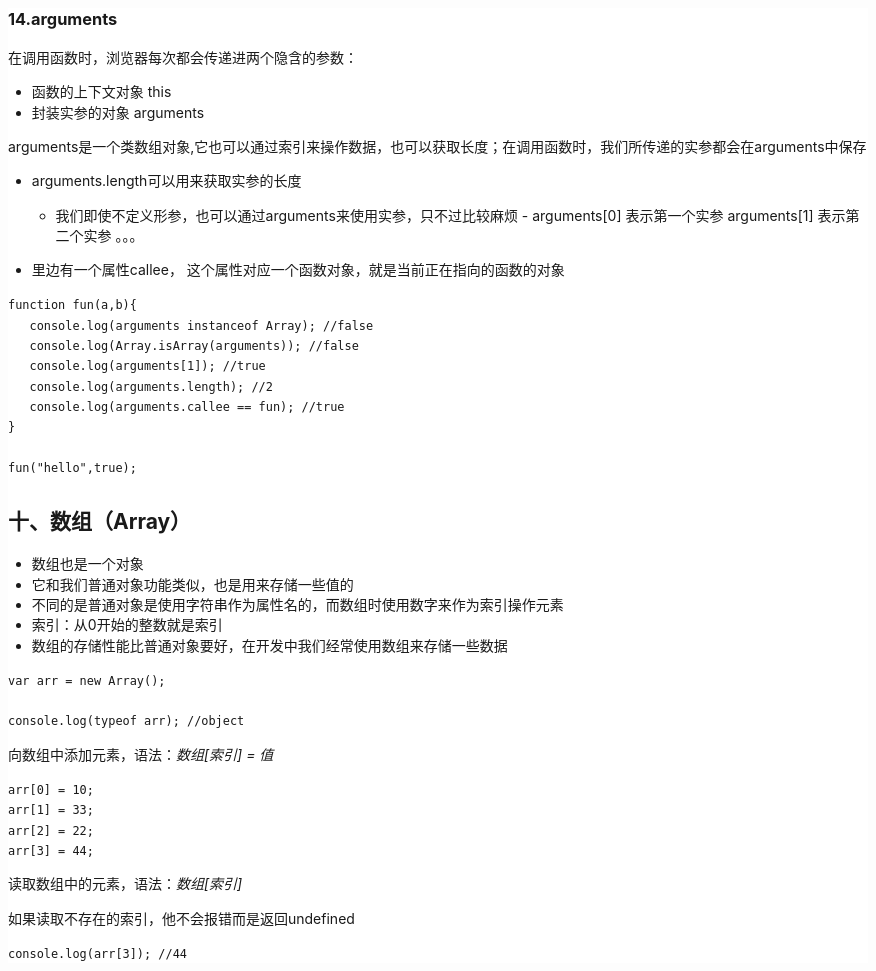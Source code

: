 ### 14.arguments

在调用函数时，浏览器每次都会传递进两个隐含的参数：

- 函数的上下文对象 this
- 封装实参的对象 arguments

arguments是一个类数组对象,它也可以通过索引来操作数据，也可以获取长度；在调用函数时，我们所传递的实参都会在arguments中保存

   - arguments.length可以用来获取实参的长度
      - 我们即使不定义形参，也可以通过arguments来使用实参，只不过比较麻烦
            - arguments[0] 表示第一个实参
        arguments[1] 表示第二个实参 。。。

   - 里边有一个属性callee，
         这个属性对应一个函数对象，就是当前正在指向的函数的对象

```
function fun(a,b){
   console.log(arguments instanceof Array); //false
   console.log(Array.isArray(arguments)); //false
   console.log(arguments[1]); //true
   console.log(arguments.length); //2
   console.log(arguments.callee == fun); //true
}

fun("hello",true);
```

## 十、数组（Array）

   - 数组也是一个对象
   - 它和我们普通对象功能类似，也是用来存储一些值的
   - 不同的是普通对象是使用字符串作为属性名的，而数组时使用数字来作为索引操作元素
   - 索引：从0开始的整数就是索引
   - 数组的存储性能比普通对象要好，在开发中我们经常使用数组来存储一些数据

```
var arr = new Array();

console.log(typeof arr); //object
```

向数组中添加元素，语法：*数组[索引] = 值*

```
arr[0] = 10;
arr[1] = 33;
arr[2] = 22;
arr[3] = 44;
```

读取数组中的元素，语法：*数组[索引]*

如果读取不存在的索引，他不会报错而是返回undefined

```
console.log(arr[3]); //44
```
